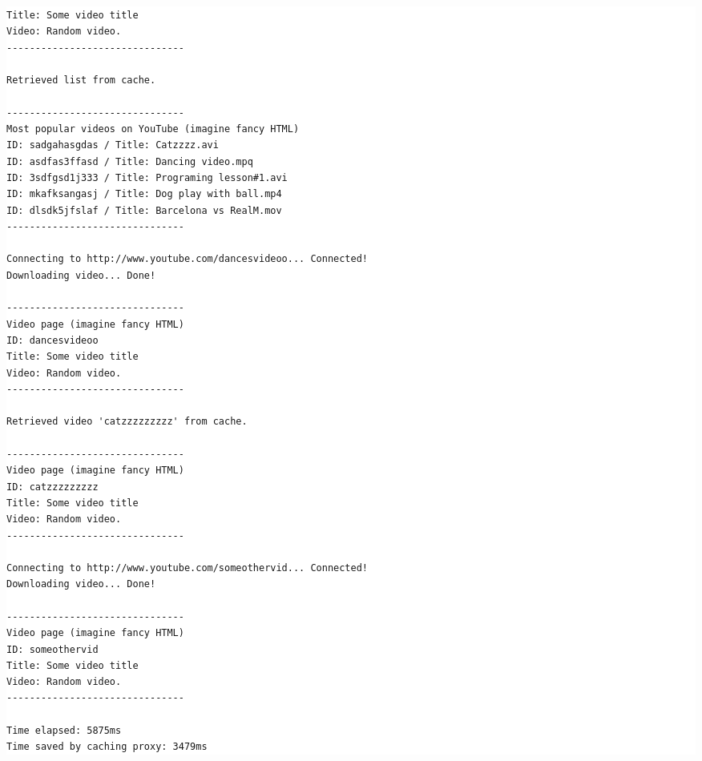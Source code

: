 ```
Title: Some video title
Video: Random video.
-------------------------------

Retrieved list from cache.

-------------------------------
Most popular videos on YouTube (imagine fancy HTML)
ID: sadgahasgdas / Title: Catzzzz.avi
ID: asdfas3ffasd / Title: Dancing video.mpq
ID: 3sdfgsd1j333 / Title: Programing lesson#1.avi
ID: mkafksangasj / Title: Dog play with ball.mp4
ID: dlsdk5jfslaf / Title: Barcelona vs RealM.mov
-------------------------------

Connecting to http://www.youtube.com/dancesvideoo... Connected!
Downloading video... Done!

-------------------------------
Video page (imagine fancy HTML)
ID: dancesvideoo
Title: Some video title
Video: Random video.
-------------------------------

Retrieved video 'catzzzzzzzzz' from cache.

-------------------------------
Video page (imagine fancy HTML)
ID: catzzzzzzzzz
Title: Some video title
Video: Random video.
-------------------------------

Connecting to http://www.youtube.com/someothervid... Connected!
Downloading video... Done!

-------------------------------
Video page (imagine fancy HTML)
ID: someothervid
Title: Some video title
Video: Random video.
-------------------------------

Time elapsed: 5875ms
Time saved by caching proxy: 3479ms
```
